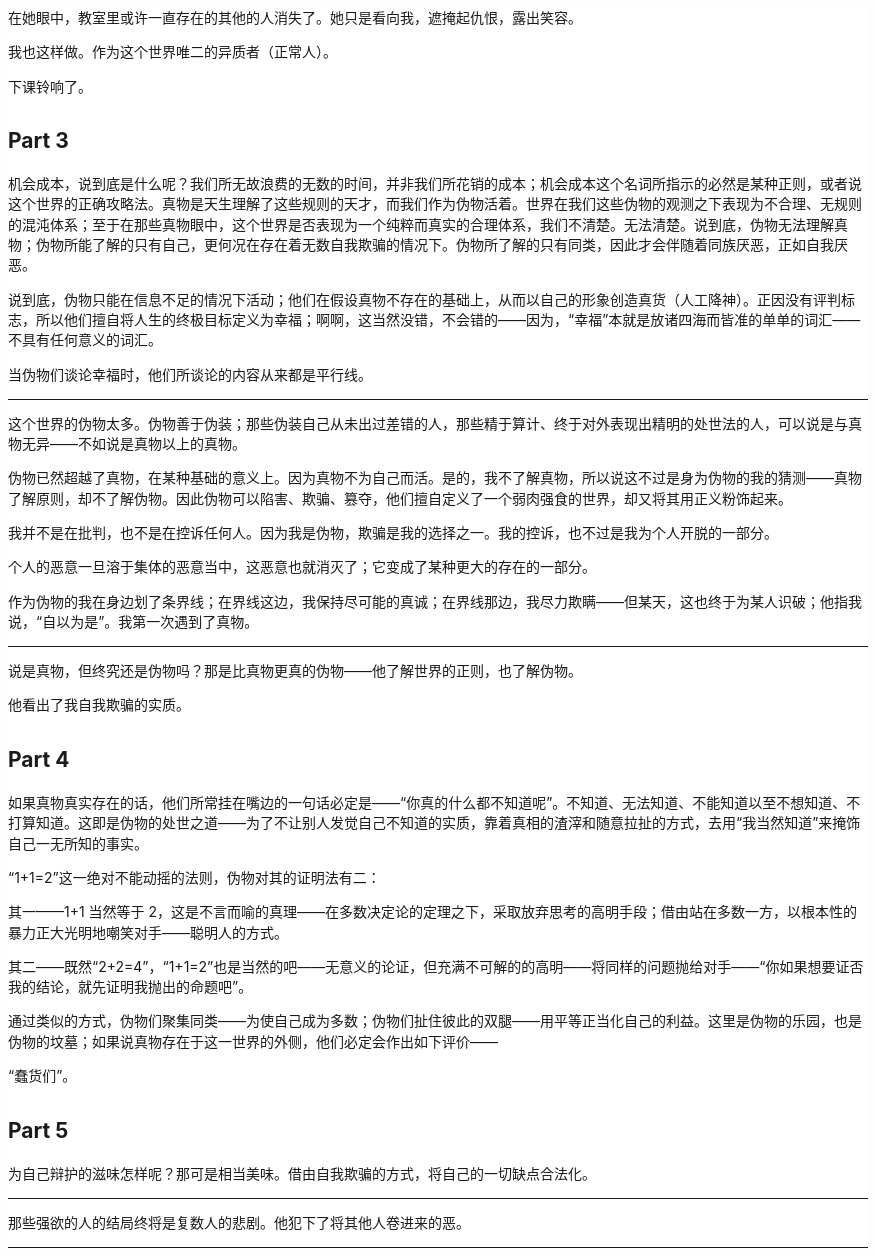 在她眼中，教室里或许一直存在的其他的人消失了。她只是看向我，遮掩起仇恨，露出笑容。

我也这样做。作为这个世界唯二的异质者（正常人）。

下课铃响了。

## Part 3

机会成本，说到底是什么呢？我们所无故浪费的无数的时间，并非我们所花销的成本；机会成本这个名词所指示的必然是某种正则，或者说这个世界的正确攻略法。真物是天生理解了这些规则的天才，而我们作为伪物活着。世界在我们这些伪物的观测之下表现为不合理、无规则的混沌体系；至于在那些真物眼中，这个世界是否表现为一个纯粹而真实的合理体系，我们不清楚。无法清楚。说到底，伪物无法理解真物；伪物所能了解的只有自己，更何况在存在着无数自我欺骗的情况下。伪物所了解的只有同类，因此才会伴随着同族厌恶，正如自我厌恶。

说到底，伪物只能在信息不足的情况下活动；他们在假设真物不存在的基础上，从而以自己的形象创造真货（人工降神）。正因没有评判标志，所以他们擅自将人生的终极目标定义为幸福；啊啊，这当然没错，不会错的——因为，“幸福”本就是放诸四海而皆准的单单的词汇——不具有任何意义的词汇。

当伪物们谈论幸福时，他们所谈论的内容从来都是平行线。

---

这个世界的伪物太多。伪物善于伪装；那些伪装自己从未出过差错的人，那些精于算计、终于对外表现出精明的处世法的人，可以说是与真物无异——不如说是真物以上的真物。

伪物已然超越了真物，在某种基础的意义上。因为真物不为自己而活。是的，我不了解真物，所以说这不过是身为伪物的我的猜测——真物了解原则，却不了解伪物。因此伪物可以陷害、欺骗、篡夺，他们擅自定义了一个弱肉强食的世界，却又将其用正义粉饰起来。

我并不是在批判，也不是在控诉任何人。因为我是伪物，欺骗是我的选择之一。我的控诉，也不过是我为个人开脱的一部分。

个人的恶意一旦溶于集体的恶意当中，这恶意也就消灭了；它变成了某种更大的存在的一部分。

作为伪物的我在身边划了条界线；在界线这边，我保持尽可能的真诚；在界线那边，我尽力欺瞒——但某天，这也终于为某人识破；他指我说，“自以为是”。我第一次遇到了真物。

---

说是真物，但终究还是伪物吗？那是比真物更真的伪物——他了解世界的正则，也了解伪物。

他看出了我自我欺骗的实质。

## Part 4

如果真物真实存在的话，他们所常挂在嘴边的一句话必定是——“你真的什么都不知道呢”。不知道、无法知道、不能知道以至不想知道、不打算知道。这即是伪物的处世之道——为了不让别人发觉自己不知道的实质，靠着真相的渣滓和随意拉扯的方式，去用“我当然知道”来掩饰自己一无所知的事实。

“1+1=2”这一绝对不能动摇的法则，伪物对其的证明法有二：

其一——1+1 当然等于 2，这是不言而喻的真理——在多数决定论的定理之下，采取放弃思考的高明手段；借由站在多数一方，以根本性的暴力正大光明地嘲笑对手——聪明人的方式。

其二——既然“2+2=4”，“1+1=2”也是当然的吧——无意义的论证，但充满不可解的的高明——将同样的问题抛给对手——“你如果想要证否我的结论，就先证明我抛出的命题吧”。

通过类似的方式，伪物们聚集同类——为使自己成为多数；伪物们扯住彼此的双腿——用平等正当化自己的利益。这里是伪物的乐园，也是伪物的坟墓；如果说真物存在于这一世界的外侧，他们必定会作出如下评价——

“蠢货们”。

## Part 5

为自己辩护的滋味怎样呢？那可是相当美味。借由自我欺骗的方式，将自己的一切缺点合法化。

---

那些强欲的人的结局终将是复数人的悲剧。他犯下了将其他人卷进来的恶。

---